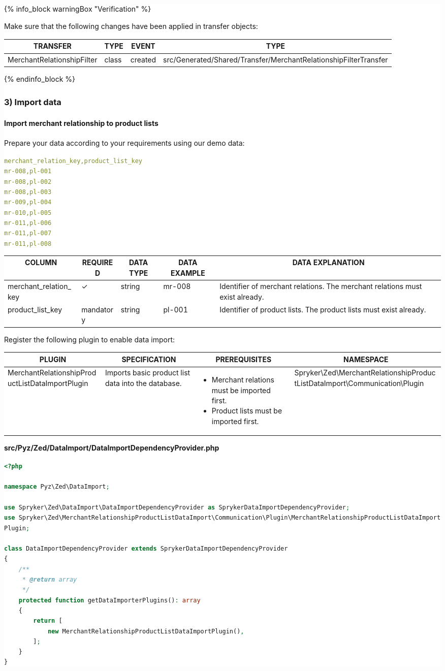 {% info_block warningBox "Verification" %}

Make sure that the following changes have been applied in transfer objects:

| TRANSFER | TYPE | EVENT | TYPE |
| --- | --- | --- | --- |
| MerchantRelationshipFilter | class | created | src/Generated/Shared/Transfer/MerchantRelationshipFilterTransfer |

{% endinfo_block %}


### 3) Import data

#### Import merchant relationship to product lists

Prepare your data according to your requirements using our demo data:

```yaml
merchant_relation_key,product_list_key
mr-008,pl-001
mr-008,pl-002
mr-008,pl-003
mr-009,pl-004
mr-010,pl-005
mr-011,pl-006
mr-011,pl-007
mr-011,pl-008
```

| COLUMN | REQUIRED | DATA TYPE | DATA EXAMPLE | DATA EXPLANATION |
| --- | --- | --- | --- | --- |
|merchant_relation_key  | ✓ | string | mr-008 | Identifier of merchant relations. The merchant relations must exist already. |
| product_list_key |mandatory  | string | pl-001 | Identifier of product lists. The product lists must exist already. |

Register the following plugin to enable data import:

| PLUGIN | SPECIFICATION | PREREQUISITES | NAMESPACE |
| --- | --- | --- | --- |
| MerchantRelationshipProductListDataImportPlugin | Imports basic product list data into the database. | <ul><li>Merchant relations must be imported first.</li><li>Product lists must be imported first.</li></ul> | Spryker\Zed\MerchantRelationshipProductListDataImport\Communication\Plugin |

**src/Pyz/Zed/DataImport/DataImportDependencyProvider.php**

```php
<?php

namespace Pyz\Zed\DataImport;

use Spryker\Zed\DataImport\DataImportDependencyProvider as SprykerDataImportDependencyProvider;
use Spryker\Zed\MerchantRelationshipProductListDataImport\Communication\Plugin\MerchantRelationshipProductListDataImportPlugin;

class DataImportDependencyProvider extends SprykerDataImportDependencyProvider
{
    /**
     * @return array
     */
    protected function getDataImporterPlugins(): array
    {
        return [
            new MerchantRelationshipProductListDataImportPlugin(),
        ];
    }
}
```
